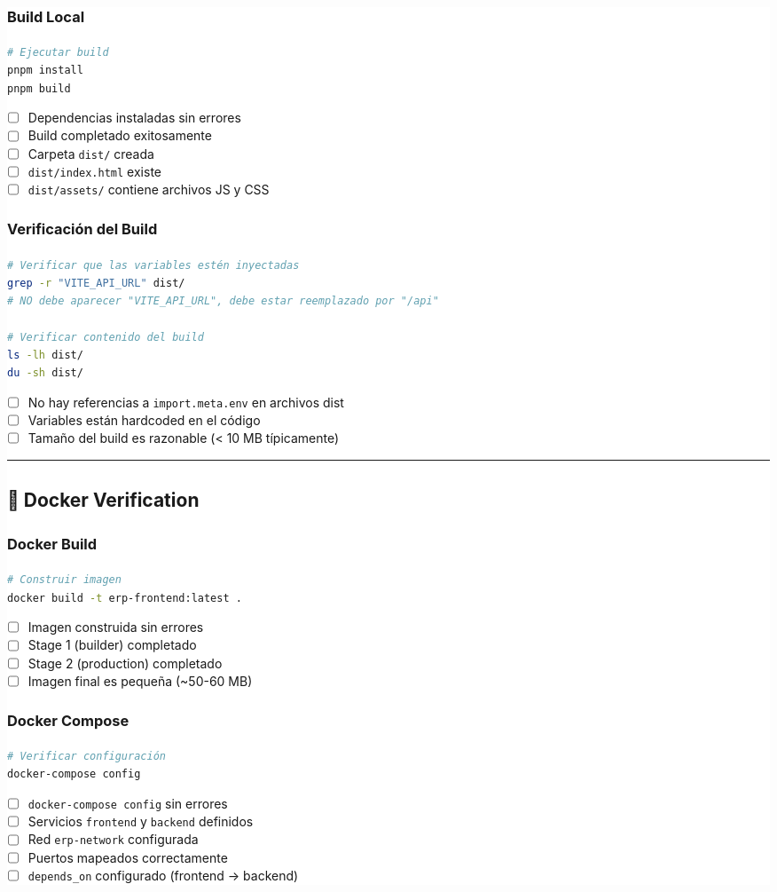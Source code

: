 ### Build Local

```bash
# Ejecutar build
pnpm install
pnpm build
```

- [ ] Dependencias instaladas sin errores
- [ ] Build completado exitosamente
- [ ] Carpeta `dist/` creada
- [ ] `dist/index.html` existe
- [ ] `dist/assets/` contiene archivos JS y CSS

### Verificación del Build

```bash
# Verificar que las variables estén inyectadas
grep -r "VITE_API_URL" dist/
# NO debe aparecer "VITE_API_URL", debe estar reemplazado por "/api"

# Verificar contenido del build
ls -lh dist/
du -sh dist/
```

- [ ] No hay referencias a `import.meta.env` en archivos dist
- [ ] Variables están hardcoded en el código
- [ ] Tamaño del build es razonable (< 10 MB típicamente)

---

## 🐳 Docker Verification

### Docker Build

```bash
# Construir imagen
docker build -t erp-frontend:latest .
```

- [ ] Imagen construida sin errores
- [ ] Stage 1 (builder) completado
- [ ] Stage 2 (production) completado
- [ ] Imagen final es pequeña (~50-60 MB)

### Docker Compose

```bash
# Verificar configuración
docker-compose config
```

- [ ] `docker-compose config` sin errores
- [ ] Servicios `frontend` y `backend` definidos
- [ ] Red `erp-network` configurada
- [ ] Puertos mapeados correctamente
- [ ] `depends_on` configurado (frontend → backend)
